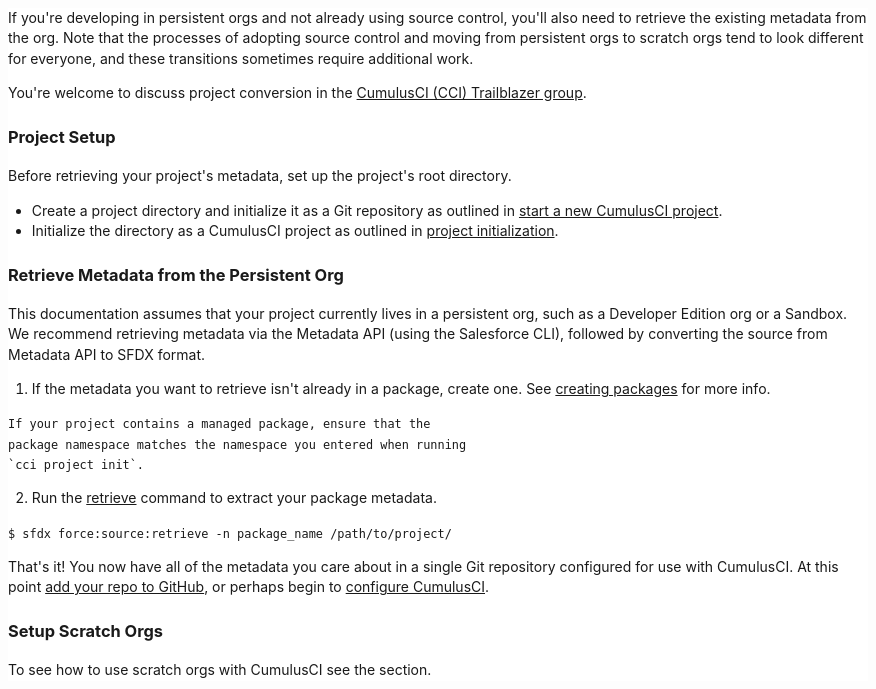 If you're developing in persistent orgs and not already using source
control, you'll also need to retrieve the existing metadata from the
org. Note that the processes of adopting source control and moving from
persistent orgs to scratch orgs tend to look different for everyone, and
these transitions sometimes require additional work.

You're welcome to discuss project conversion in the [CumulusCI (CCI)
Trailblazer
group](https://trailblazers.salesforce.com/_ui/core/chatter/groups/GroupProfilePage?g=0F9300000009M9Z).

### Project Setup

Before retrieving your project's metadata, set up the project's root
directory.

-   Create a project directory and initialize it as a Git repository as
    outlined in [start a new CumulusCI
    project](start-a-new-cumulusci-project).
-   Initialize the directory as a CumulusCI project as outlined in
    [project initialization](project-initialization).

### Retrieve Metadata from the Persistent Org

This documentation assumes that your project currently lives in a
persistent org, such as a Developer Edition org or a Sandbox. We
recommend retrieving metadata via the Metadata API (using the Salesforce
CLI), followed by converting the source from Metadata API to SFDX
format.

1.  If the metadata you want to retrieve isn't already in a package, create one. See [creating packages](https://help.salesforce.com/articleView?id=creating_packages.htm) for more info.

```{note}
If your project contains a managed package, ensure that the
package namespace matches the namespace you entered when running
`cci project init`.
```

2.  Run the
    [retrieve](https://developer.salesforce.com/docs/atlas.en-us.sfdx_cli_reference.meta/sfdx_cli_reference/cli_reference_force_mdapi.htm##cli_reference_retrieve)
    command to extract your package metadata.

```console
$ sfdx force:source:retrieve -n package_name /path/to/project/
```

That's it! You now have all of the metadata you care about in a single
Git repository configured for use with CumulusCI. At this point [add
your repo to GitHub](add-your-repo-to-github), or perhaps begin to
[configure CumulusCI](config).

### Setup Scratch Orgs

To see how to use scratch orgs with CumulusCI see the
[](scratch-orgs) section.
